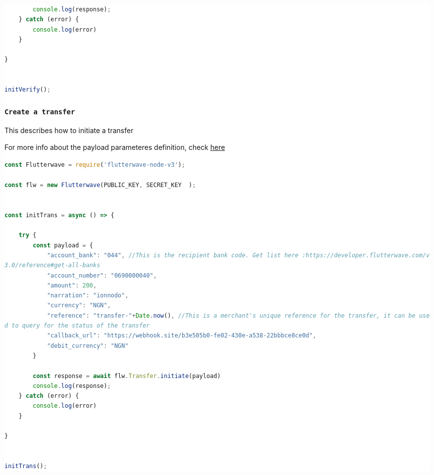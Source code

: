 ```javascript
        console.log(response);
    } catch (error) {
        console.log(error)
    }

}


initVerify();

```



### ```Create a transfer```


This describes how to initiate a transfer

For more info about the payload parameteres definition, check  [here](https://developer.flutterwave.com/reference#create-a-transfer)

```javascript
const Flutterwave = require('flutterwave-node-v3');

const flw = new Flutterwave(PUBLIC_KEY, SECRET_KEY  );


const initTrans = async () => {

    try {
        const payload = {
            "account_bank": "044", //This is the recipient bank code. Get list here :https://developer.flutterwave.com/v3.0/reference#get-all-banks
            "account_number": "0690000040",
            "amount": 200,
            "narration": "ionnodo",
            "currency": "NGN",
            "reference": "transfer-"+Date.now(), //This is a merchant's unique reference for the transfer, it can be used to query for the status of the transfer
            "callback_url": "https://webhook.site/b3e505b0-fe02-430e-a538-22bbbce8ce0d",
            "debit_currency": "NGN"
        }

        const response = await flw.Transfer.initiate(payload)
        console.log(response);
    } catch (error) {
        console.log(error)
    }

}


initTrans();

```
